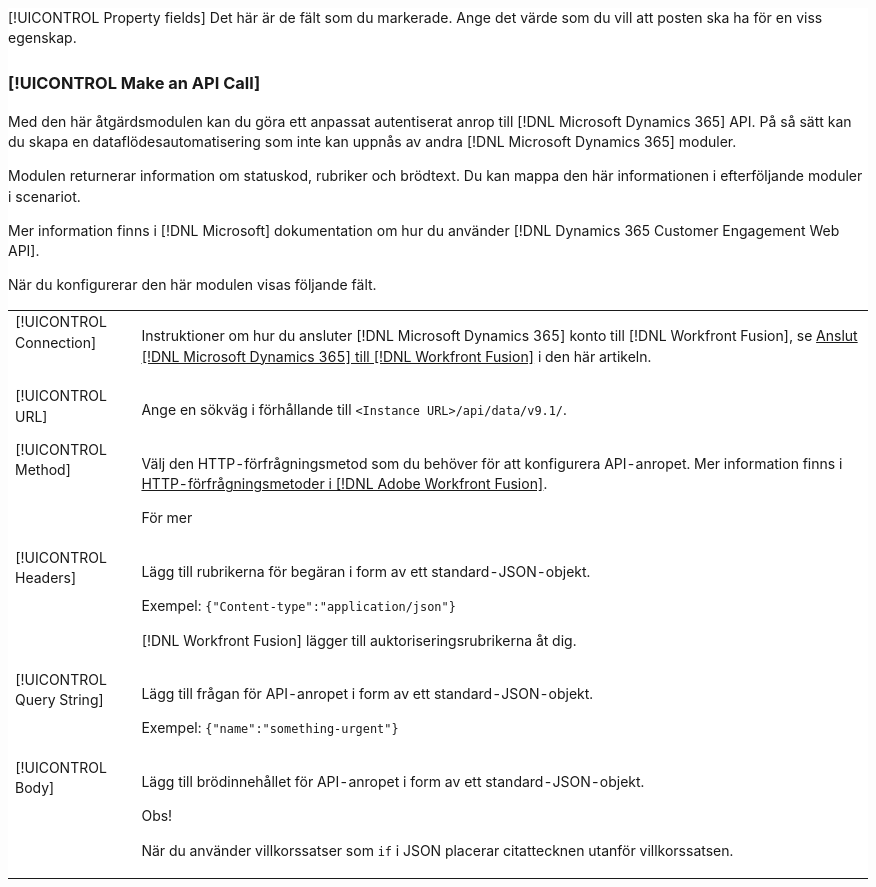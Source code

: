   <tr data-mc-conditions=""> 
   <td role="rowheader">[!UICONTROL Property fields]</td> 
   <td> Det här är de fält som du markerade. Ange det värde som du vill att posten ska ha för en viss egenskap. </td> 
  </tr> 
 </tbody> 
</table>

### [!UICONTROL Make an API Call]

Med den här åtgärdsmodulen kan du göra ett anpassat autentiserat anrop till [!DNL Microsoft Dynamics 365] API. På så sätt kan du skapa en dataflödesautomatisering som inte kan uppnås av andra [!DNL Microsoft Dynamics 365] moduler.

Modulen returnerar information om statuskod, rubriker och brödtext. Du kan mappa den här informationen i efterföljande moduler i scenariot.

Mer information finns i [!DNL Microsoft] dokumentation om hur du använder [!DNL Dynamics 365 Customer Engagement Web API].

När du konfigurerar den här modulen visas följande fält.

<table style="table-layout:auto"> 
 <col> 
 <col> 
 <tbody> 
  <tr> 
   <td role="rowheader">[!UICONTROL Connection]</td> 
  <td> <p>Instruktioner om hur du ansluter [!DNL Microsoft Dynamics 365] konto till [!DNL Workfront Fusion], se <a href="#connect-microsoft-dynamics-365-to-workfront-fusion" class="MCXref xref">Anslut [!DNL Microsoft Dynamics 365] till [!DNL Workfront Fusion]</a> i den här artikeln. </p> </td> 
  </tr> 
  <tr> 
   <td role="rowheader">[!UICONTROL URL]</td> 
   <td> <p>Ange en sökväg i förhållande till <code>&lt;Instance URL>/api/data/v9.1/</code>.</p> </td> 
  </tr> 
  <tr> 
   <td role="rowheader">[!UICONTROL Method]</td> 
   <td> <p>Välj den HTTP-förfrågningsmetod som du behöver för att konfigurera API-anropet. Mer information finns i <a href="../../workfront-fusion/modules/http-request-methods.md" class="MCXref xref" data-mc-variable-override="">HTTP-förfrågningsmetoder i [!DNL Adobe Workfront Fusion]</a>.</p> <p>För mer</p> </td> 
  </tr> 
  <tr> 
   <td role="rowheader">[!UICONTROL Headers]</td> 
   <td> <p>Lägg till rubrikerna för begäran i form av ett standard-JSON-objekt.</p> <p>Exempel: <code>{"Content-type":"application/json"}</code></p> <p>[!DNL Workfront Fusion] lägger till auktoriseringsrubrikerna åt dig.</p> </td> 
  </tr> 
  <tr> 
   <td role="rowheader">[!UICONTROL Query String]</td> 
   <td> <p>Lägg till frågan för API-anropet i form av ett standard-JSON-objekt.</p> <p>Exempel: <code>{"name":"something-urgent"}</code></p> </td> 
  </tr> 
  <tr> 
   <td role="rowheader">[!UICONTROL Body]</td> 
   <td> <p>Lägg till brödinnehållet för API-anropet i form av ett standard-JSON-objekt.</p> <p>Obs!  <p>När du använder villkorssatser som <code>if</code> i JSON placerar citattecknen utanför villkorssatsen.</p> 
     <div class="example" data-mc-autonum="<b>Example: </b>"> 